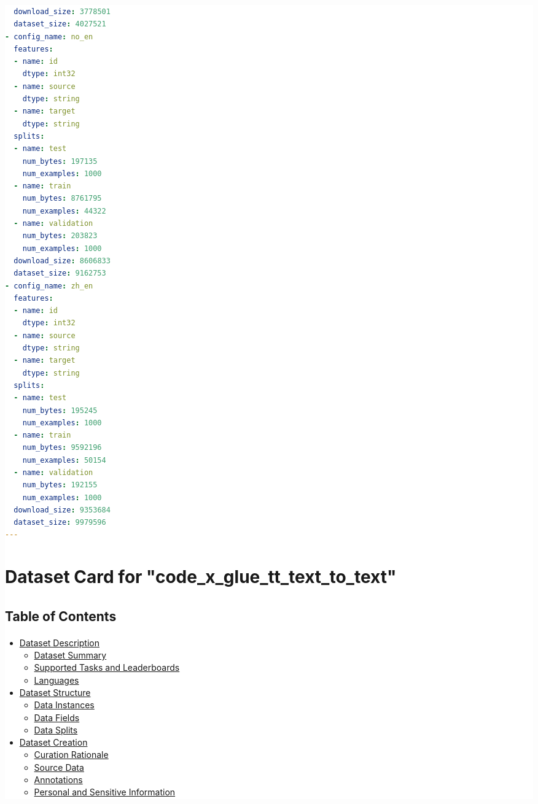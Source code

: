 ```yaml
  download_size: 3778501
  dataset_size: 4027521
- config_name: no_en
  features:
  - name: id
    dtype: int32
  - name: source
    dtype: string
  - name: target
    dtype: string
  splits:
  - name: test
    num_bytes: 197135
    num_examples: 1000
  - name: train
    num_bytes: 8761795
    num_examples: 44322
  - name: validation
    num_bytes: 203823
    num_examples: 1000
  download_size: 8606833
  dataset_size: 9162753
- config_name: zh_en
  features:
  - name: id
    dtype: int32
  - name: source
    dtype: string
  - name: target
    dtype: string
  splits:
  - name: test
    num_bytes: 195245
    num_examples: 1000
  - name: train
    num_bytes: 9592196
    num_examples: 50154
  - name: validation
    num_bytes: 192155
    num_examples: 1000
  download_size: 9353684
  dataset_size: 9979596
---
```

# Dataset Card for "code_x_glue_tt_text_to_text"

## Table of Contents
- [Dataset Description](#dataset-description)
  - [Dataset Summary](#dataset-summary)
  - [Supported Tasks and Leaderboards](#supported-tasks)
  - [Languages](#languages)
- [Dataset Structure](#dataset-structure)
  - [Data Instances](#data-instances)
  - [Data Fields](#data-fields)
  - [Data Splits](#data-splits-sample-size)
- [Dataset Creation](#dataset-creation)
  - [Curation Rationale](#curation-rationale)
  - [Source Data](#source-data)
  - [Annotations](#annotations)
  - [Personal and Sensitive Information](#personal-and-sensitive-information)